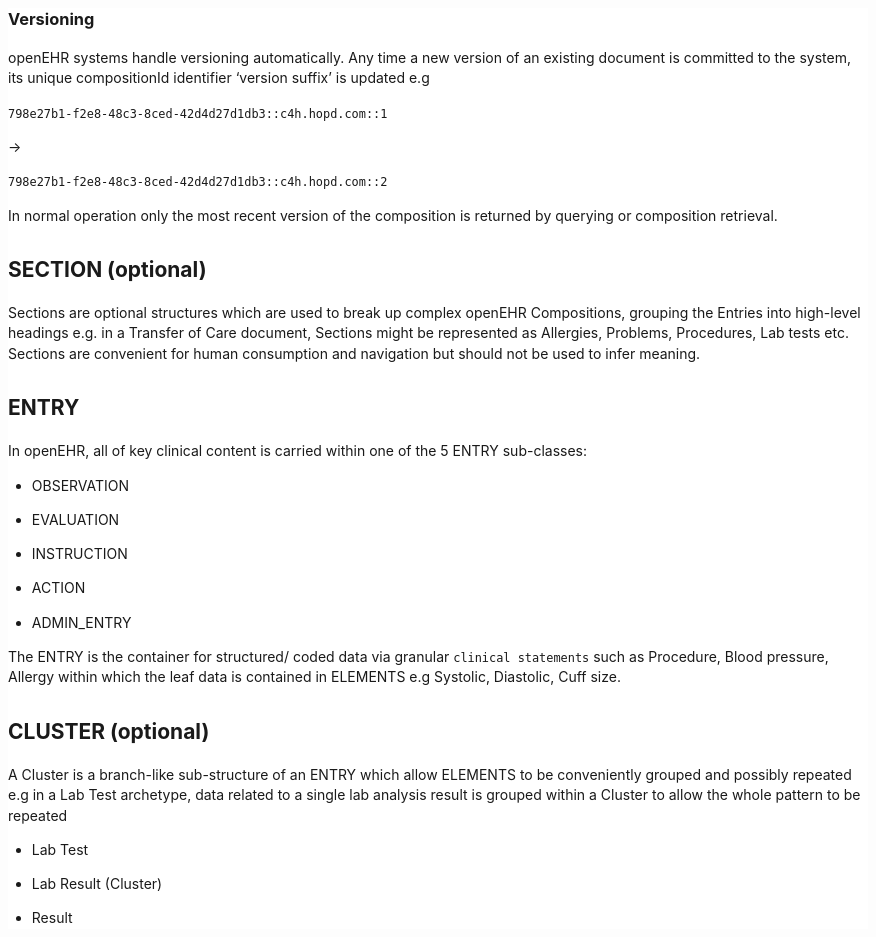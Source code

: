 ### Versioning

openEHR systems handle versioning automatically. Any time a new version
of an existing document is committed to the system, its unique
compositionId identifier ‘version suffix’ is updated e.g

    798e27b1-f2e8-48c3-8ced-42d4d27d1db3::c4h.hopd.com::1

→

    798e27b1-f2e8-48c3-8ced-42d4d27d1db3::c4h.hopd.com::2

In normal operation only the most recent version of the composition is
returned by querying or composition retrieval.

## SECTION (optional)

Sections are optional structures which are used to break up complex
openEHR Compositions, grouping the Entries into high-level headings e.g.
in a Transfer of Care document, Sections might be represented as
Allergies, Problems, Procedures, Lab tests etc. Sections are convenient
for human consumption and navigation but should not be used to infer
meaning.

## ENTRY

In openEHR, all of key clinical content is carried within one of the 5
ENTRY sub-classes:

  - OBSERVATION

  - EVALUATION

  - INSTRUCTION

  - ACTION

  - ADMIN\_ENTRY

The ENTRY is the container for structured/ coded data via granular
`clinical statements` such as Procedure, Blood pressure, Allergy within
which the leaf data is contained in ELEMENTS e.g Systolic, Diastolic,
Cuff size.

## CLUSTER (optional)

A Cluster is a branch-like sub-structure of an ENTRY which allow
ELEMENTS to be conveniently grouped and possibly repeated e.g in a Lab
Test archetype, data related to a single lab analysis result is grouped
within a Cluster to allow the whole pattern to be repeated

  - Lab Test

  - Lab Result (Cluster)

  - Result
